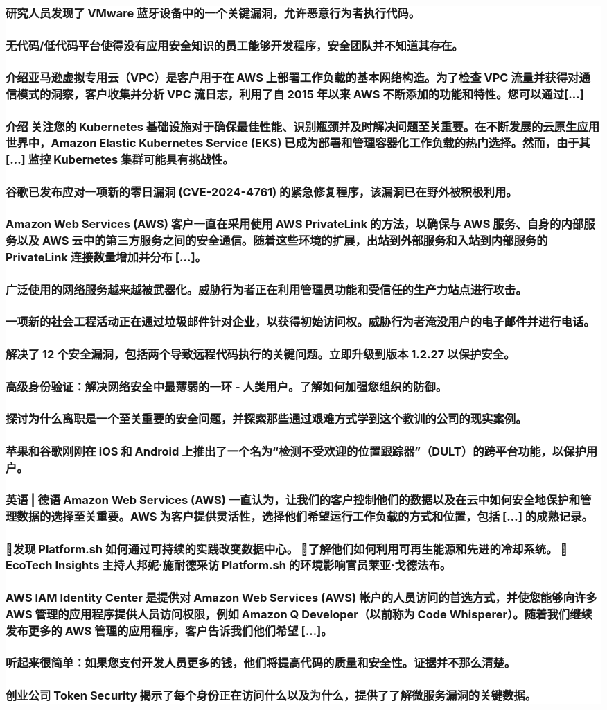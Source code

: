 ### 研究人员发现了 VMware 蓝牙设备中的一个关键漏洞，允许恶意行为者执行代码。

### 无代码/低代码平台使得没有应用安全知识的员工能够开发程序，安全团队并不知道其存在。

### 介绍亚马逊虚拟专用云（VPC）是客户用于在 AWS 上部署工作负载的基本网络构造。为了检查 VPC 流量并获得对通信模式的洞察，客户收集并分析 VPC 流日志，利用了自 2015 年以来 AWS 不断添加的功能和特性。您可以通过[…]

### 介绍 关注您的 Kubernetes 基础设施对于确保最佳性能、识别瓶颈并及时解决问题至关重要。在不断发展的云原生应用世界中，Amazon Elastic Kubernetes Service (EKS) 已成为部署和管理容器化工作负载的热门选择。然而，由于其 […] 监控 Kubernetes 集群可能具有挑战性。

### 谷歌已发布应对一项新的零日漏洞 (CVE-2024-4761) 的紧急修复程序，该漏洞已在野外被积极利用。

### Amazon Web Services (AWS) 客户一直在采用使用 AWS PrivateLink 的方法，以确保与 AWS 服务、自身的内部服务以及 AWS 云中的第三方服务之间的安全通信。随着这些环境的扩展，出站到外部服务和入站到内部服务的 PrivateLink 连接数量增加并分布 […]。

### 广泛使用的网络服务越来越被武器化。威胁行为者正在利用管理员功能和受信任的生产力站点进行攻击。

### 一项新的社会工程活动正在通过垃圾邮件针对企业，以获得初始访问权。威胁行为者淹没用户的电子邮件并进行电话。

### 解决了 12 个安全漏洞，包括两个导致远程代码执行的关键问题。立即升级到版本 1.2.27 以保护安全。

### 高级身份验证：解决网络安全中最薄弱的一环 - 人类用户。了解如何加强您组织的防御。

### 探讨为什么离职是一个至关重要的安全问题，并探索那些通过艰难方式学到这个教训的公司的现实案例。

### 苹果和谷歌刚刚在 iOS 和 Android 上推出了一个名为“检测不受欢迎的位置跟踪器”（DULT）的跨平台功能，以保护用户。

### 英语 | 德语 Amazon Web Services (AWS) 一直认为，让我们的客户控制他们的数据以及在云中如何安全地保护和管理数据的选择至关重要。AWS 为客户提供灵活性，选择他们希望运行工作负载的方式和位置，包括 […] 的成熟记录。

### 🚀发现 Platform.sh 如何通过可持续的实践改变数据中心。 🎍了解他们如何利用可再生能源和先进的冷却系统。 🎤EcoTech Insights 主持人邦妮·施耐德采访 Platform.sh 的环境影响官员莱亚·戈德法布。

### AWS IAM Identity Center 是提供对 Amazon Web Services (AWS) 帐户的人员访问的首选方式，并使您能够向许多 AWS 管理的应用程序提供人员访问权限，例如 Amazon Q Developer（以前称为 Code Whisperer）。随着我们继续发布更多的 AWS 管理的应用程序，客户告诉我们他们希望 […]。

### 听起来很简单：如果您支付开发人员更多的钱，他们将提高代码的质量和安全性。证据并不那么清楚。

### 创业公司 Token Security 揭示了每个身份正在访问什么以及为什么，提供了了解微服务漏洞的关键数据。

